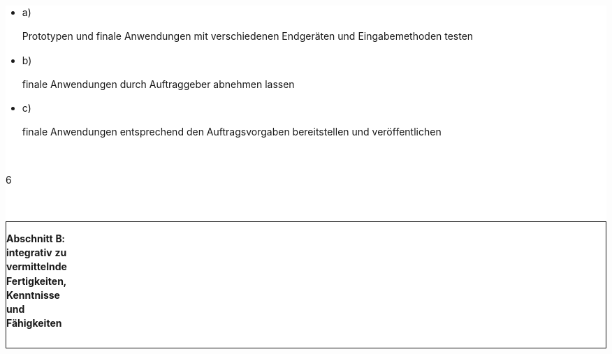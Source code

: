 </td>

<td style="border-right: 0.5pt solid ; " align="left" valign="top" charoff="50">

  - a)
    
    <div style="">
    
    Prototypen und finale Anwendungen mit verschiedenen Endgeräten und
    Eingabemethoden testen
    
    </div>

  - b)
    
    <div style="">
    
    finale Anwendungen durch Auftraggeber abnehmen lassen
    
    </div>

  - c)
    
    <div style="">
    
    finale Anwendungen entsprechend den Auftragsvorgaben bereitstellen
    und veröffentlichen
    
    </div>

</td>

<td style="border-right: 0.5pt solid ; " align="left" valign="top" charoff="50">

 

</td>

<td style align="center" valign="middle" charoff="50">

6

</td>

</tr>

</tbody>

</table>

<div class="jurAbsatz">

 

</div>

<table width="100%" style="border-collapse: collapse;border-top: 0.5pt solid ; border-bottom: 0.5pt solid ; border-left: 0.5pt solid ; border-right: 0.5pt solid ; ">

<caption style="text-align:left;">

<span style=";font-weight:bold">Abschnitt B: integrativ zu vermittelnde
Fertigkeiten, Kenntnisse und Fähigkeiten</span>

</caption>
